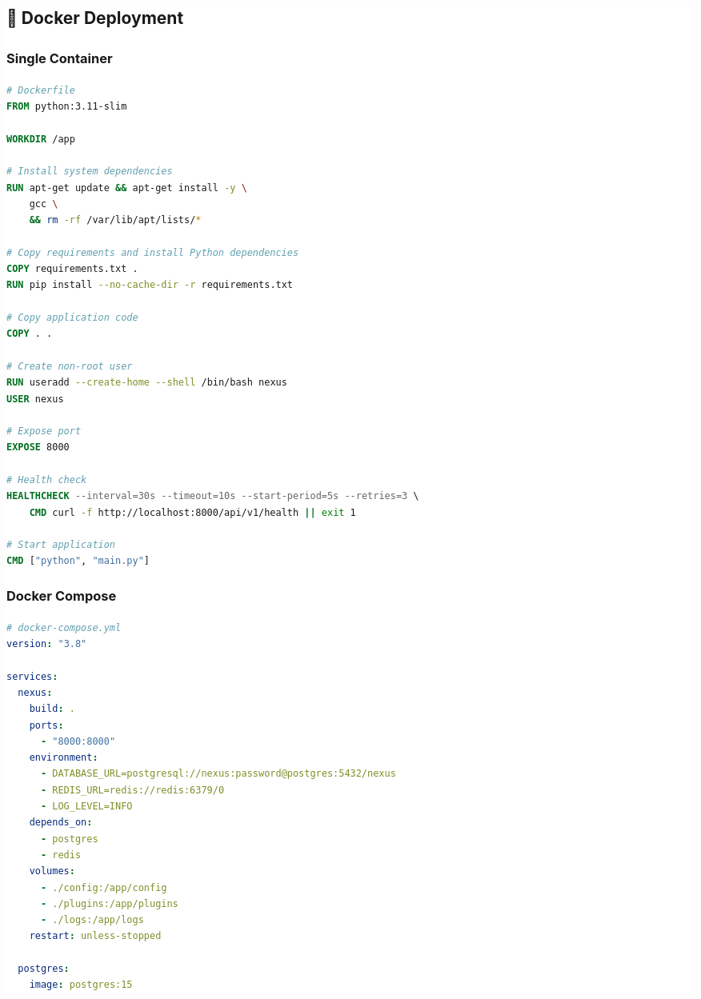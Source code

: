 ## 🐳 Docker Deployment

### Single Container

```dockerfile
# Dockerfile
FROM python:3.11-slim

WORKDIR /app

# Install system dependencies
RUN apt-get update && apt-get install -y \
    gcc \
    && rm -rf /var/lib/apt/lists/*

# Copy requirements and install Python dependencies
COPY requirements.txt .
RUN pip install --no-cache-dir -r requirements.txt

# Copy application code
COPY . .

# Create non-root user
RUN useradd --create-home --shell /bin/bash nexus
USER nexus

# Expose port
EXPOSE 8000

# Health check
HEALTHCHECK --interval=30s --timeout=10s --start-period=5s --retries=3 \
    CMD curl -f http://localhost:8000/api/v1/health || exit 1

# Start application
CMD ["python", "main.py"]
```

### Docker Compose

```yaml
# docker-compose.yml
version: "3.8"

services:
  nexus:
    build: .
    ports:
      - "8000:8000"
    environment:
      - DATABASE_URL=postgresql://nexus:password@postgres:5432/nexus
      - REDIS_URL=redis://redis:6379/0
      - LOG_LEVEL=INFO
    depends_on:
      - postgres
      - redis
    volumes:
      - ./config:/app/config
      - ./plugins:/app/plugins
      - ./logs:/app/logs
    restart: unless-stopped

  postgres:
    image: postgres:15
```